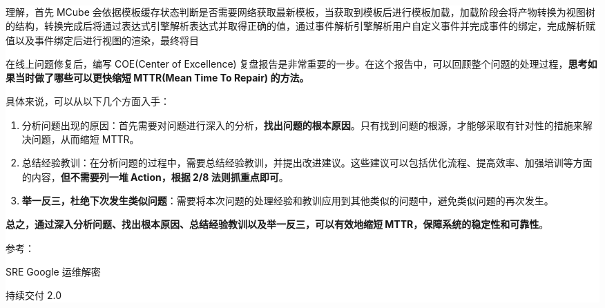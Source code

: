 理解，首先 MCube 会依据模板缓存状态判断是否需要网络获取最新模板，当获取到模板后进行模板加载，加载阶段会将产物转换为视图树的结构，转换完成后将通过表达式引擎解析表达式并取得正确的值，通过事件解析引擎解析用户自定义事件并完成事件的绑定，完成解析赋值以及事件绑定后进行视图的渲染，最终将目

在线上问题修复后，编写 COE(Center of Excellence) 复盘报告是非常重要的一步。在这个报告中，可以回顾整个问题的处理过程，**思考如果当时做了哪些可以更快缩短 MTTR(Mean Time To Repair) 的方法。**

具体来说，可以从以下几个方面入手：

1. 分析问题出现的原因：首先需要对问题进行深入的分析，**找出问题的根本原因**。只有找到问题的根源，才能够采取有针对性的措施来解决问题，从而缩短 MTTR。

2. 总结经验教训：在分析问题的过程中，需要总结经验教训，并提出改进建议。这些建议可以包括优化流程、提高效率、加强培训等方面的内容，**但不需要列一堆 Action，根据 2/8 法则抓重点即可**。

3. **举一反三，杜绝下次发生类似问题**：需要将本次问题的处理经验和教训应用到其他类似的问题中，避免类似问题的再次发生。

**总之，通过深入分析问题、找出根本原因、总结经验教训以及举一反三，可以有效地缩短 MTTR，保障系统的稳定性和可靠性**。

参考：

SRE Google 运维解密

持续交付 2.0